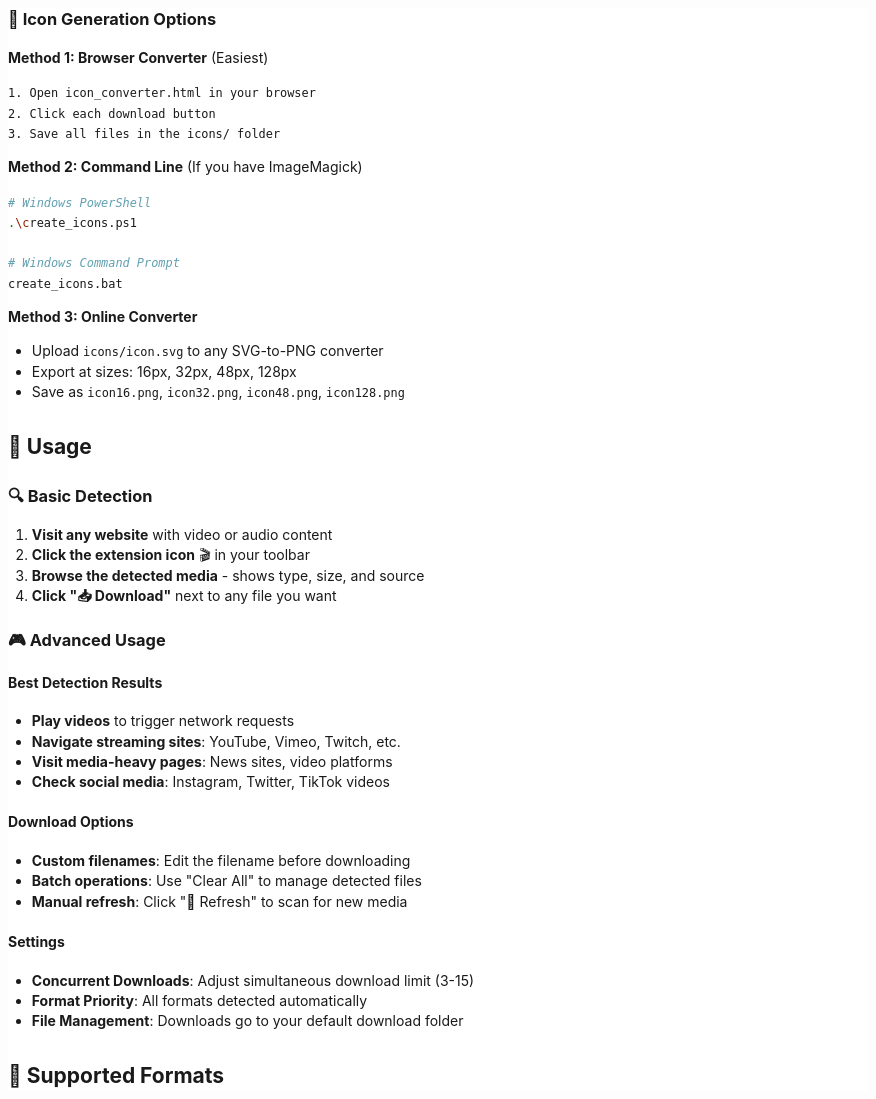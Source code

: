 ### 🎨 **Icon Generation Options**

**Method 1: Browser Converter** (Easiest)
```bash
1. Open icon_converter.html in your browser
2. Click each download button
3. Save all files in the icons/ folder
```

**Method 2: Command Line** (If you have ImageMagick)
```bash
# Windows PowerShell
.\create_icons.ps1

# Windows Command Prompt  
create_icons.bat
```

**Method 3: Online Converter**
- Upload `icons/icon.svg` to any SVG-to-PNG converter
- Export at sizes: 16px, 32px, 48px, 128px
- Save as `icon16.png`, `icon32.png`, `icon48.png`, `icon128.png`

## 🎯 Usage

### 🔍 **Basic Detection**
1. **Visit any website** with video or audio content
2. **Click the extension icon** 🎬 in your toolbar
3. **Browse the detected media** - shows type, size, and source
4. **Click "📥 Download"** next to any file you want

### 🎮 **Advanced Usage**

#### **Best Detection Results**
- **Play videos** to trigger network requests
- **Navigate streaming sites**: YouTube, Vimeo, Twitch, etc.
- **Visit media-heavy pages**: News sites, video platforms
- **Check social media**: Instagram, Twitter, TikTok videos

#### **Download Options**
- **Custom filenames**: Edit the filename before downloading
- **Batch operations**: Use "Clear All" to manage detected files
- **Manual refresh**: Click "🔄 Refresh" to scan for new media

#### **Settings**
- **Concurrent Downloads**: Adjust simultaneous download limit (3-15)
- **Format Priority**: All formats detected automatically
- **File Management**: Downloads go to your default download folder

## 🎪 Supported Formats
